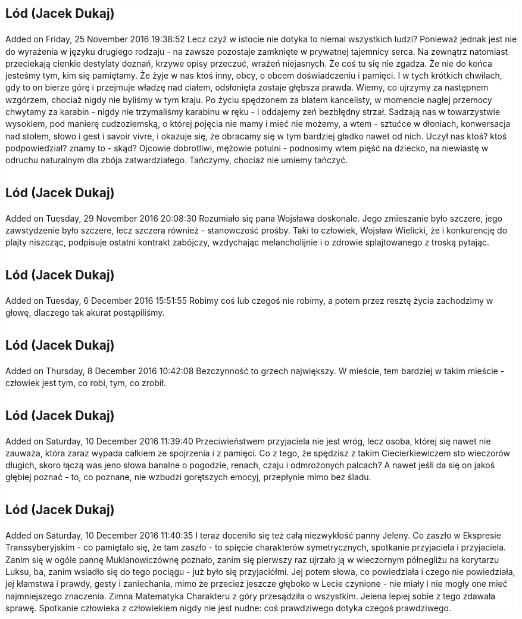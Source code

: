  ## 
## Lód (Jacek Dukaj)
Added on Friday, 25 November 2016 19:38:52
Lecz czyż w istocie nie dotyka to niemal wszystkich ludzi? Ponieważ jednak jest nie do wyrażenia w języku drugiego rodzaju - na zawsze pozostaje zamknięte w prywatnej tajemnicy serca. Na zewnątrz natomiast przeciekają cienkie destylaty doznań, krzywe opisy przeczuć, wrażeń niejasnych. Że coś tu się nie zgadza. Że nie do końca jesteśmy tym, kim się pamiętamy. Że żyje w nas ktoś inny, obcy, o obcem doświadczeniu i pamięci. I w tych krótkich chwilach, gdy to on bierze górę i przejmuje władzę nad ciałem, odsłonięta zostaje głębsza prawda. Wiemy, co ujrzymy za następnem wzgórzem, chociaż nigdy nie byliśmy w tym kraju. Po życiu spędzonem za blatem kancelisty, w momencie nagłej przemocy chwytamy za karabin - nigdy nie trzymaliśmy karabinu w ręku - i oddajemy zeń bezbłędny strzał. Sadzają nas w towarzystwie wysokiem, pod manierę cudzoziemską, o której pojęcia nie mamy i mieć nie możemy, a wtem - sztućce w dłoniach, konwersacja nad stołem, słowo i gest i savoir vivre, i okazuje się, że obracamy się w tym bardziej gładko nawet od nich. Uczył nas ktoś? ktoś podpowiedział? znamy to - skąd? Ojcowie dobrotliwi, mężowie potulni - podnosimy wtem pięść na dziecko, na niewiastę w odruchu naturalnym dla zbója zatwardziałego. Tańczymy, chociaż nie umiemy tańczyć.

 ## 
## Lód (Jacek Dukaj)
Added on Tuesday, 29 November 2016 20:08:30
Rozumiało się pana Wojsława doskonale. Jego zmieszanie było szczere, jego zawstydzenie było szczere, lecz szczera również - stanowczość prośby. Taki to człowiek, Wojsław Wielicki, że i konkurencję do plajty niszcząc, podpisuje ostatni kontrakt zabójczy, wzdychając melancholijnie i o zdrowie splajtowanego z troską pytając.

 ## 
## Lód (Jacek Dukaj)
Added on Tuesday, 6 December 2016 15:51:55
Robimy coś lub czegoś nie robimy, a potem przez resztę życia zachodzimy w głowę, dlaczego tak akurat postąpiliśmy.

 ## 
## Lód (Jacek Dukaj)
Added on Thursday, 8 December 2016 10:42:08
Bezczynność to grzech największy. W mieście, tem bardziej w takim mieście - człowiek jest tym, co robi, tym, co zrobił.

 ## 
## Lód (Jacek Dukaj)
Added on Saturday, 10 December 2016 11:39:40
Przeciwieństwem przyjaciela nie jest wróg, lecz osoba, której się nawet nie zauważa, która zaraz wypada całkiem ze spojrzenia i z pamięci. Co z tego, że spędzisz z takim Ciecierkiewiczem sto wieczorów długich, skoro łączą was jeno słowa banalne o pogodzie, renach, czaju i odmrożonych palcach? A nawet jeśli da się on jakoś głębiej poznać - to, co poznane, nie wzbudzi gorętszych emocyj, przepłynie mimo bez śladu.

 ## 
## Lód (Jacek Dukaj)
Added on Saturday, 10 December 2016 11:40:35
I teraz doceniło się też całą niezwykłość panny Jeleny. Co zaszło w Ekspresie Transsyberyjskim - co pamiętało się, że tam zaszło - to spięcie charakterów symetrycznych, spotkanie przyjaciela i przyjaciela. Zanim się w ogóle pannę Muklanowiczównę poznało, zanim się pierwszy raz ujrzało ją w wieczornym półnegliżu na korytarzu Luksu, ba, zanim wsiadło się do tego pociągu - już było się przyjaciółmi. Jej potem słowa, co powiedziała i czego nie powiedziała, jej kłamstwa i prawdy, gesty i zaniechania, mimo że przecież jeszcze głęboko w Lecie czynione - nie miały i nie mogły one mieć najmniejszego znaczenia. Zimna Matematyka Charakteru z góry przesądziła o wszystkim. Jelena lepiej sobie z tego zdawała sprawę. Spotkanie człowieka z człowiekiem nigdy nie jest nudne: coś prawdziwego dotyka czegoś prawdziwego.
